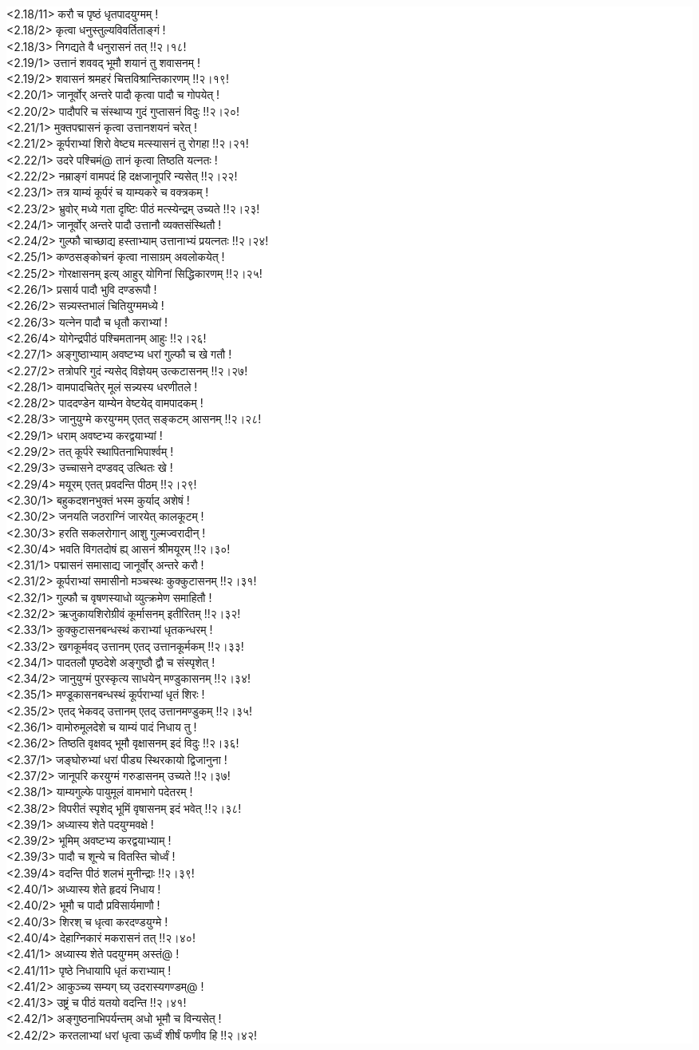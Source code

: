 <2.18/11> करौ च पृष्ठं धृतपादयुग्मम् !  
<2.18/2> कृत्वा धनुस्तुल्यविवर्तिताङ्गं !  
<2.18/3> निगद्यते वै धनुरासनं तत् !!२।१८!  
<2.19/1> उत्तानं शववद् भूमौ शयानं तु शवासनम् !  
<2.19/2> शवासनं श्रमहरं चित्तविश्रान्तिकारणम् !!२।१९!  
<2.20/1> जानूर्वोर् अन्तरे पादौ कृत्वा पादौ च गोपयेत् !  
<2.20/2> पादौपरि च संस्थाप्य गुदं गुप्तासनं विदुः !!२।२०!  
<2.21/1> मुक्तपद्मासनं कृत्वा उत्तानशयनं चरेत् !  
<2.21/2> कूर्पराभ्यां शिरो वेष्ट्य मत्स्यासनं तु रोगहा !!२।२१!  
<2.22/1> उदरे पश्चिमं@ तानं कृत्वा तिष्ठति यत्नतः !  
<2.22/2> नम्राङ्गं वामपदं हि दक्षजानूपरि न्यसेत् !!२।२२!  
<2.23/1> तत्र याम्यं कूर्परं च याम्यकरे च वक्त्रकम् !  
<2.23/2> भ्रुवोर् मध्ये गता दृष्टिः पीठं मत्स्येन्द्रम् उच्यते !!२।२३!  
<2.24/1> जानूर्वोर् अन्तरे पादौ उत्तानौ व्यक्तसंस्थितौ !  
<2.24/2> गुल्फौ चाच्छाद्य हस्ताभ्याम् उत्तानाभ्यं प्रयत्नतः !!२।२४!  
<2.25/1> कण्ठसङ्कोचनं कृत्वा नासाग्रम् अवलोकयेत् !  
<2.25/2> गोरक्षासनम् इत्य् आहुर् योगिनां सिद्धिकारणम् !!२।२५!  
<2.26/1> प्रसार्य पादौ भुवि दण्डरूपौ !  
<2.26/2> सन्न्यस्तभालं चितियुग्ममध्ये !  
<2.26/3> यत्नेन पादौ च धृतौ कराभ्यां !  
<2.26/4> योगेन्द्रपीठं पश्चिमतानम् आहुः !!२।२६!  
<2.27/1> अङ्गुष्ठाभ्याम् अवष्टभ्य धरां गुल्फौ च खे गतौ !  
<2.27/2> तत्रोपरि गुदं न्यसेद् विज्ञेयम् उत्कटासनम् !!२।२७!  
<2.28/1> वामपादचितेर् मूलं सन्न्यस्य धरणीतले !  
<2.28/2> पाददण्डेन याम्येन वेष्टयेद् वामपादकम् !  
<2.28/3> जानुयुग्मे करयुग्मम् एतत् सङ्कटम् आसनम् !!२।२८!  
<2.29/1> धराम् अवष्टभ्य करद्वयाभ्यां !  
<2.29/2> तत् कूर्परे स्थापितनाभिपार्श्वम् !  
<2.29/3> उच्चासने दण्डवद् उत्थितः खे !  
<2.29/4> मयूरम् एतत् प्रवदन्ति पीठम् !!२।२९!  
<2.30/1> बहुकदशनभुक्तं भस्म कुर्याद् अशेषं !  
<2.30/2> जनयति जठराग्निं जारयेत् कालकूटम् !  
<2.30/3> हरति सकलरोगान् आशु गुल्मज्वरादीन् !  
<2.30/4> भवति विगतदोषं ह्य् आसनं श्रीमयूरम् !!२।३०!  
<2.31/1> पद्मासनं समासाद्य जानूर्वोर् अन्तरे करौ !  
<2.31/2> कूर्पराभ्यां समासीनो मञ्चस्थः कुक्कुटासनम् !!२।३१!  
<2.32/1> गुल्फौ च वृषणस्याधो व्युत्क्रमेण समाहितौ !  
<2.32/2> ऋजुकायशिरोग्रीवं कूर्मासनम् इतीरितम् !!२।३२!  
<2.33/1> कुक्कुटासनबन्धस्थं कराभ्यां धृतकन्धरम् !  
<2.33/2> खगकूर्मवद् उत्तानम् एतद् उत्तानकूर्मकम् !!२।३३!  
<2.34/1> पादतलौ पृष्ठदेशे अङ्गुष्ठौ द्वौ च संस्पृशेत् !  
<2.34/2> जानुयुग्मं पुरस्कृत्य साधयेन् मण्डुकासनम् !!२।३४!  
<2.35/1> मण्डूकासनबन्धस्थं कूर्पराभ्यां धृतं शिरः !  
<2.35/2> एतद् भेकवद् उत्तानम् एतद् उत्तानमण्डुकम् !!२।३५!  
<2.36/1> वामोरुमूलदेशे च याम्यं पादं निधाय तु !  
<2.36/2> तिष्ठति वृक्षवद् भूमौ वृक्षासनम् इदं विदुः !!२।३६!  
<2.37/1> जङ्घोरुभ्यां धरां पीड्य स्थिरकायो द्विजानुना !  
<2.37/2> जानूपरि करयुग्मं गरुडासनम् उच्यते !!२।३७!  
<2.38/1> याम्यगुल्फे पायुमूलं वामभागे पदेतरम् !  
<2.38/2> विपरीतं स्पृशेद् भूमिं वृषासनम् इदं भवेत् !!२।३८!  
<2.39/1> अध्यास्य शेते पदयुग्मवक्षे !  
<2.39/2> भूमिम् अवष्टभ्य करद्वयाभ्याम् !  
<2.39/3> पादौ च शून्ये च वितस्ति चोर्ध्वं !  
<2.39/4> वदन्ति पीठं शलभं मुनीन्द्राः !!२।३९!  
<2.40/1> अध्यास्य शेते हृदयं निधाय !  
<2.40/2> भूमौ च पादौ प्रविसार्यमाणौ !  
<2.40/3> शिरश् च धृत्वा करदण्डयुग्मे !  
<2.40/4> देहाग्निकारं मकरासनं तत् !!२।४०!  
<2.41/1> अध्यास्य शेते पदयुग्मम् अस्तं@ !  
<2.41/11> पृष्ठे निधायापि धृतं कराभ्याम् !  
<2.41/2> आकुञ्च्य सम्यग् घ्य् उदरास्यगण्डम्@ !  
<2.41/3> उष्ट्रं च पीठं यतयो वदन्ति !!२।४१!  
<2.42/1> अङ्गुष्ठनाभिपर्यन्तम् अधो भूमौ च विन्यसेत् !  
<2.42/2> करतलाभ्यां धरां धृत्वा ऊर्ध्वं शीर्षं फणीव हि !!२।४२!  